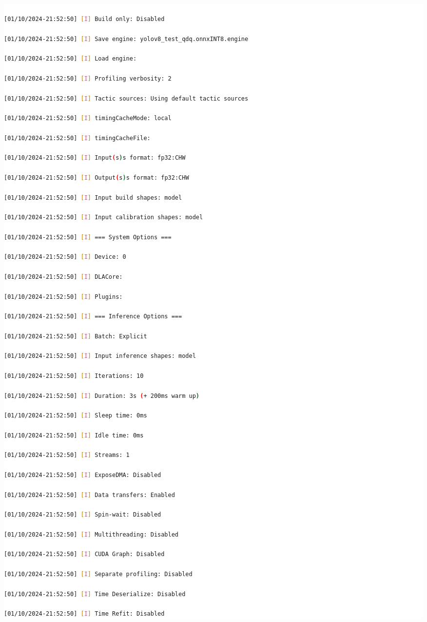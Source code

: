 ```bash

[01/10/2024-21:52:50] [I] Build only: Disabled

[01/10/2024-21:52:50] [I] Save engine: yolov8_test_qdq.onnxINT8.engine

[01/10/2024-21:52:50] [I] Load engine:

[01/10/2024-21:52:50] [I] Profiling verbosity: 2

[01/10/2024-21:52:50] [I] Tactic sources: Using default tactic sources

[01/10/2024-21:52:50] [I] timingCacheMode: local

[01/10/2024-21:52:50] [I] timingCacheFile:

[01/10/2024-21:52:50] [I] Input(s)s format: fp32:CHW

[01/10/2024-21:52:50] [I] Output(s)s format: fp32:CHW

[01/10/2024-21:52:50] [I] Input build shapes: model

[01/10/2024-21:52:50] [I] Input calibration shapes: model

[01/10/2024-21:52:50] [I] === System Options ===

[01/10/2024-21:52:50] [I] Device: 0

[01/10/2024-21:52:50] [I] DLACore:

[01/10/2024-21:52:50] [I] Plugins:

[01/10/2024-21:52:50] [I] === Inference Options ===

[01/10/2024-21:52:50] [I] Batch: Explicit

[01/10/2024-21:52:50] [I] Input inference shapes: model

[01/10/2024-21:52:50] [I] Iterations: 10

[01/10/2024-21:52:50] [I] Duration: 3s (+ 200ms warm up)

[01/10/2024-21:52:50] [I] Sleep time: 0ms

[01/10/2024-21:52:50] [I] Idle time: 0ms

[01/10/2024-21:52:50] [I] Streams: 1

[01/10/2024-21:52:50] [I] ExposeDMA: Disabled

[01/10/2024-21:52:50] [I] Data transfers: Enabled

[01/10/2024-21:52:50] [I] Spin-wait: Disabled

[01/10/2024-21:52:50] [I] Multithreading: Disabled

[01/10/2024-21:52:50] [I] CUDA Graph: Disabled

[01/10/2024-21:52:50] [I] Separate profiling: Disabled

[01/10/2024-21:52:50] [I] Time Deserialize: Disabled

[01/10/2024-21:52:50] [I] Time Refit: Disabled

```